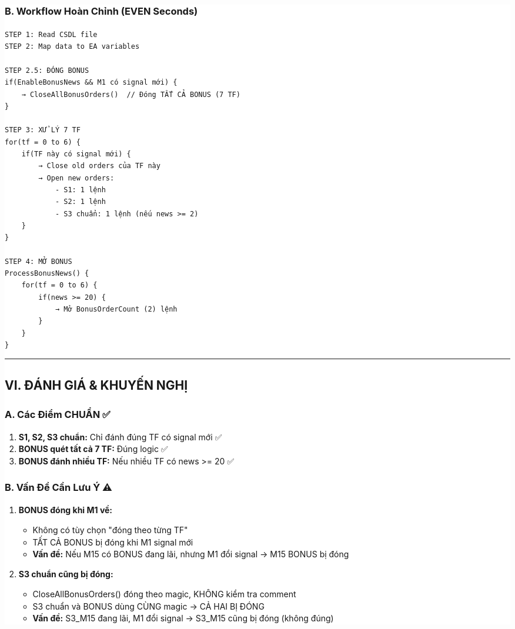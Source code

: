 ### B. Workflow Hoàn Chỉnh (EVEN Seconds)

```
STEP 1: Read CSDL file
STEP 2: Map data to EA variables

STEP 2.5: ĐÓNG BONUS
if(EnableBonusNews && M1 có signal mới) {
    → CloseAllBonusOrders()  // Đóng TẤT CẢ BONUS (7 TF)
}

STEP 3: XỬ LÝ 7 TF
for(tf = 0 to 6) {
    if(TF này có signal mới) {
        → Close old orders của TF này
        → Open new orders:
            - S1: 1 lệnh
            - S2: 1 lệnh
            - S3 chuẩn: 1 lệnh (nếu news >= 2)
    }
}

STEP 4: MỞ BONUS
ProcessBonusNews() {
    for(tf = 0 to 6) {
        if(news >= 20) {
            → Mở BonusOrderCount (2) lệnh
        }
    }
}
```

---

## VI. ĐÁNH GIÁ & KHUYẾN NGHỊ

### A. Các Điểm CHUẨN ✅

1. **S1, S2, S3 chuẩn:** Chỉ đánh đúng TF có signal mới ✅
2. **BONUS quét tất cả 7 TF:** Đúng logic ✅
3. **BONUS đánh nhiều TF:** Nếu nhiều TF có news >= 20 ✅

### B. Vấn Đề Cần Lưu Ý ⚠️

1. **BONUS đóng khi M1 về:**
   - Không có tùy chọn "đóng theo từng TF"
   - TẤT CẢ BONUS bị đóng khi M1 signal mới
   - **Vấn đề:** Nếu M15 có BONUS đang lãi, nhưng M1 đổi signal → M15 BONUS bị đóng

2. **S3 chuẩn cũng bị đóng:**
   - CloseAllBonusOrders() đóng theo magic, KHÔNG kiểm tra comment
   - S3 chuẩn và BONUS dùng CÙNG magic → CẢ HAI BỊ ĐÓNG
   - **Vấn đề:** S3_M15 đang lãi, M1 đổi signal → S3_M15 cũng bị đóng (không đúng)
